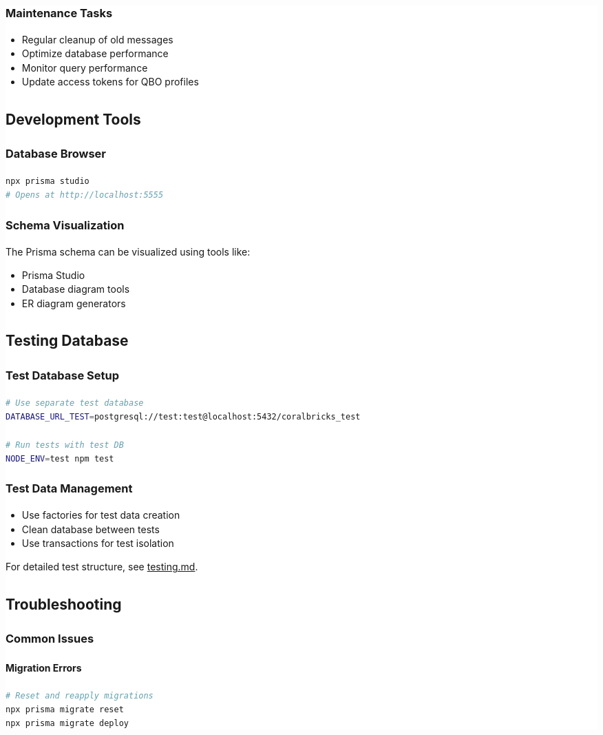 ### Maintenance Tasks
- Regular cleanup of old messages
- Optimize database performance
- Monitor query performance
- Update access tokens for QBO profiles

## Development Tools

### Database Browser
```bash
npx prisma studio
# Opens at http://localhost:5555
```

### Schema Visualization
The Prisma schema can be visualized using tools like:
- Prisma Studio
- Database diagram tools
- ER diagram generators

## Testing Database

### Test Database Setup
```bash
# Use separate test database
DATABASE_URL_TEST=postgresql://test:test@localhost:5432/coralbricks_test

# Run tests with test DB
NODE_ENV=test npm test
```

### Test Data Management
- Use factories for test data creation
- Clean database between tests
- Use transactions for test isolation

For detailed test structure, see [testing.md](testing.md).

## Troubleshooting

### Common Issues

#### Migration Errors
```bash
# Reset and reapply migrations
npx prisma migrate reset
npx prisma migrate deploy
```

